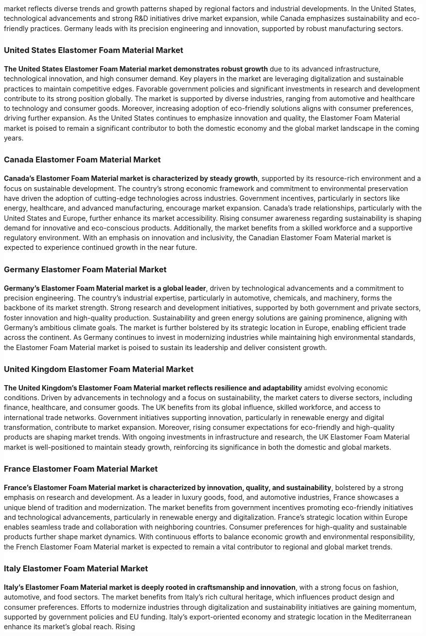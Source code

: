 market reflects diverse trends and growth patterns shaped by regional factors and industrial developments. In the United States, technological advancements and strong R&amp;D initiatives drive market expansion, while Canada emphasizes sustainability and eco-friendly practices. Germany leads with its precision engineering and innovation, supported by robust manufacturing sectors.</span></em></p></blockquote><h3><strong>United States Elastomer Foam Material Market</strong></h3><p><strong>The United States Elastomer Foam Material market demonstrates robust growth</strong> due to its advanced infrastructure, technological innovation, and high consumer demand. Key players in the market are leveraging digitalization and sustainable practices to maintain competitive edges. Favorable government policies and significant investments in research and development contribute to its strong position globally. The market is supported by diverse industries, ranging from automotive and healthcare to technology and consumer goods. Moreover, increasing adoption of eco-friendly solutions aligns with consumer preferences, driving further expansion. As the United States continues to emphasize innovation and quality, the Elastomer Foam Material market is poised to remain a significant contributor to both the domestic economy and the global market landscape in the coming years.</p><h3><strong>Canada Elastomer Foam Material Market</strong></h3><p><strong>Canada&rsquo;s Elastomer Foam Material market is characterized by steady growth</strong>, supported by its resource-rich environment and a focus on sustainable development. The country&rsquo;s strong economic framework and commitment to environmental preservation have driven the adoption of cutting-edge technologies across industries. Government incentives, particularly in sectors like energy, healthcare, and advanced manufacturing, encourage market expansion. Canada&rsquo;s trade relationships, particularly with the United States and Europe, further enhance its market accessibility. Rising consumer awareness regarding sustainability is shaping demand for innovative and eco-conscious products. Additionally, the market benefits from a skilled workforce and a supportive regulatory environment. With an emphasis on innovation and inclusivity, the Canadian Elastomer Foam Material market is expected to experience continued growth in the near future.</p><h3><strong>Germany Elastomer Foam Material Market</strong></h3><p><strong>Germany&rsquo;s Elastomer Foam Material market is a global leader</strong>, driven by technological advancements and a commitment to precision engineering. The country&rsquo;s industrial expertise, particularly in automotive, chemicals, and machinery, forms the backbone of its market strength. Strong research and development initiatives, supported by both government and private sectors, foster innovation and high-quality production. Sustainability and green energy solutions are gaining prominence, aligning with Germany&rsquo;s ambitious climate goals. The market is further bolstered by its strategic location in Europe, enabling efficient trade across the continent. As Germany continues to invest in modernizing industries while maintaining high environmental standards, the Elastomer Foam Material market is poised to sustain its leadership and deliver consistent growth.</p><h3><strong>United Kingdom Elastomer Foam Material Market</strong></h3><p><strong>The United Kingdom&rsquo;s Elastomer Foam Material market reflects resilience and adaptability</strong> amidst evolving economic conditions. Driven by advancements in technology and a focus on sustainability, the market caters to diverse sectors, including finance, healthcare, and consumer goods. The UK benefits from its global influence, skilled workforce, and access to international trade networks. Government initiatives supporting innovation, particularly in renewable energy and digital transformation, contribute to market expansion. Moreover, rising consumer expectations for eco-friendly and high-quality products are shaping market trends. With ongoing investments in infrastructure and research, the UK Elastomer Foam Material market is well-positioned to maintain steady growth, reinforcing its significance in both the domestic and global markets.</p><h3><strong>France Elastomer Foam Material Market</strong></h3><p><strong>France&rsquo;s Elastomer Foam Material market is characterized by innovation, quality, and sustainability</strong>, bolstered by a strong emphasis on research and development. As a leader in luxury goods, food, and automotive industries, France showcases a unique blend of tradition and modernization. The market benefits from government incentives promoting eco-friendly initiatives and technological advancements, particularly in renewable energy and digitalization. France&rsquo;s strategic location within Europe enables seamless trade and collaboration with neighboring countries. Consumer preferences for high-quality and sustainable products further shape market dynamics. With continuous efforts to balance economic growth and environmental responsibility, the French Elastomer Foam Material market is expected to remain a vital contributor to regional and global market trends.</p><h3><strong>Italy Elastomer Foam Material Market</strong></h3><p><strong>Italy&rsquo;s Elastomer Foam Material market is deeply rooted in craftsmanship and innovation</strong>, with a strong focus on fashion, automotive, and food sectors. The market benefits from Italy&rsquo;s rich cultural heritage, which influences product design and consumer preferences. Efforts to modernize industries through digitalization and sustainability initiatives are gaining momentum, supported by government policies and EU funding. Italy&rsquo;s export-oriented economy and strategic location in the Mediterranean enhance its market&rsquo;s global reach. Rising